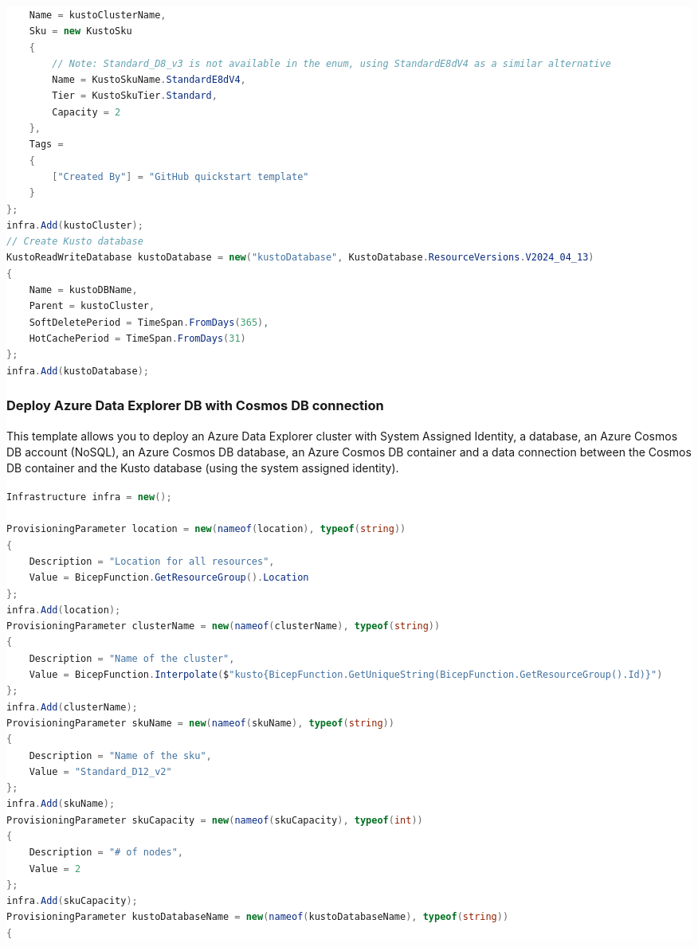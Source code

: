 ```C# Snippet:KustoClusterDatabase
    Name = kustoClusterName,
    Sku = new KustoSku
    {
        // Note: Standard_D8_v3 is not available in the enum, using StandardE8dV4 as a similar alternative
        Name = KustoSkuName.StandardE8dV4,
        Tier = KustoSkuTier.Standard,
        Capacity = 2
    },
    Tags =
    {
        ["Created By"] = "GitHub quickstart template"
    }
};
infra.Add(kustoCluster);
// Create Kusto database
KustoReadWriteDatabase kustoDatabase = new("kustoDatabase", KustoDatabase.ResourceVersions.V2024_04_13)
{
    Name = kustoDBName,
    Parent = kustoCluster,
    SoftDeletePeriod = TimeSpan.FromDays(365),
    HotCachePeriod = TimeSpan.FromDays(31)
};
infra.Add(kustoDatabase);
```

### Deploy Azure Data Explorer DB with Cosmos DB connection

This template allows you to deploy an Azure Data Explorer cluster with System Assigned Identity, a database, an Azure Cosmos DB account (NoSQL), an Azure Cosmos DB database, an Azure Cosmos DB container and a data connection between the Cosmos DB container and the Kusto database (using the system assigned identity).

```C# Snippet:KustoCosmosDB
Infrastructure infra = new();

ProvisioningParameter location = new(nameof(location), typeof(string))
{
    Description = "Location for all resources",
    Value = BicepFunction.GetResourceGroup().Location
};
infra.Add(location);
ProvisioningParameter clusterName = new(nameof(clusterName), typeof(string))
{
    Description = "Name of the cluster",
    Value = BicepFunction.Interpolate($"kusto{BicepFunction.GetUniqueString(BicepFunction.GetResourceGroup().Id)}")
};
infra.Add(clusterName);
ProvisioningParameter skuName = new(nameof(skuName), typeof(string))
{
    Description = "Name of the sku",
    Value = "Standard_D12_v2"
};
infra.Add(skuName);
ProvisioningParameter skuCapacity = new(nameof(skuCapacity), typeof(int))
{
    Description = "# of nodes",
    Value = 2
};
infra.Add(skuCapacity);
ProvisioningParameter kustoDatabaseName = new(nameof(kustoDatabaseName), typeof(string))
{
```

[cg]: https://github.com/Azure/azure-sdk-for-net/blob/Azure.Provisioning.Kusto_1.0.0-beta.1/sdk/resourcemanager/Azure.ResourceManager/docs/CONTRIBUTING.md
[coc]: https://opensource.microsoft.com/codeofconduct/
[coc_faq]: https://opensource.microsoft.com/codeofconduct/faq/
